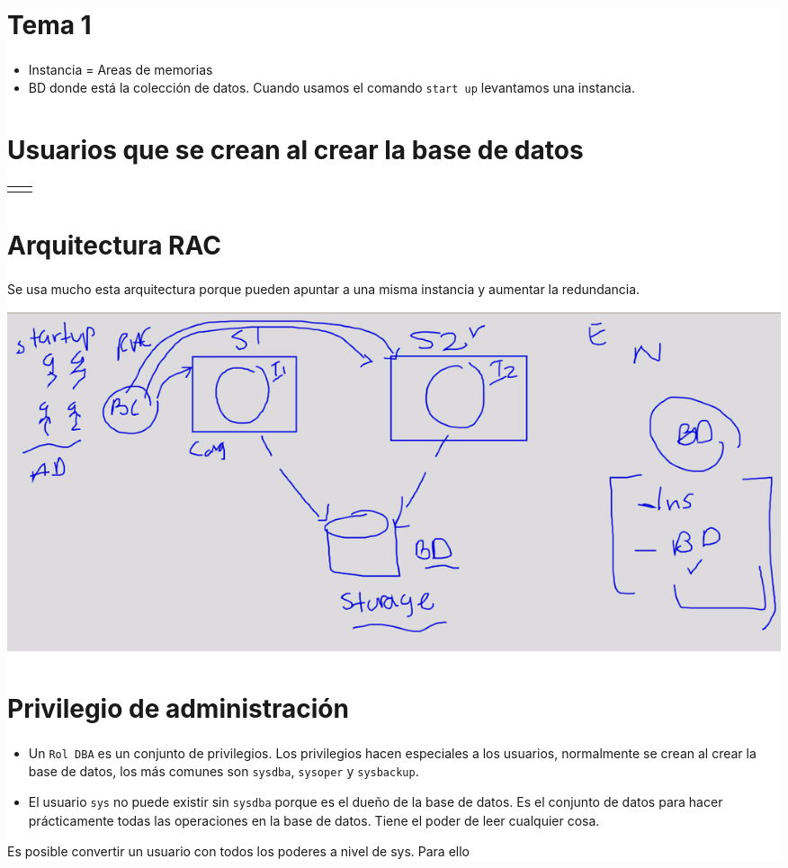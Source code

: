 # Tema 1
 
* Instancia = Areas de memorias
* BD donde está la colección de datos. Cuando usamos el comando `start up` levantamos una instancia.

# Usuarios que se crean al crear la base de datos

|||
|--|--|
|||

# Arquitectura RAC
Se usa mucho esta arquitectura porque pueden apuntar a una misma instancia y aumentar la redundancia.
<div><img src="imagenes/estructuraRAC.png"></div>

# Privilegio de administración

* Un `Rol DBA` es un conjunto de privilegios.
Los privilegios hacen especiales a los usuarios, normalmente se crean al crear la base de datos, los más comunes son `sysdba`, `sysoper` y `sysbackup`.

* El usuario `sys` no puede existir sin `sysdba` porque es el dueño de la base de datos. Es el conjunto de datos para hacer prácticamente todas las operaciones en la base de datos. Tiene el poder de leer cualquier cosa.

Es posible convertir un usuario con todos los poderes a nivel de sys. Para ello
